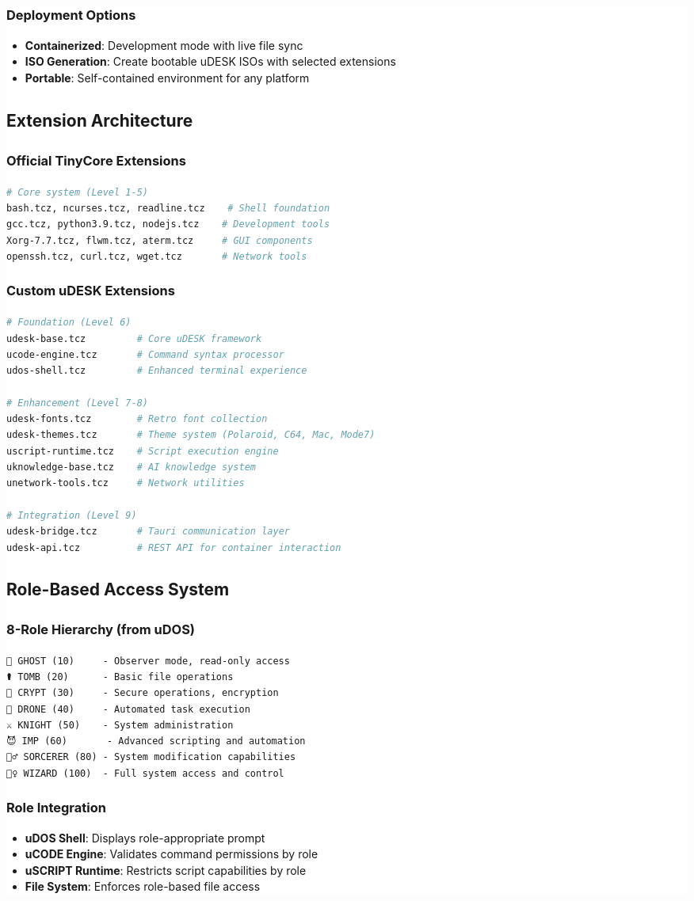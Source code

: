 ### Deployment Options
- **Containerized**: Development mode with live file sync
- **ISO Generation**: Create bootable uDESK ISOs with selected extensions
- **Portable**: Self-contained environment for any platform

## Extension Architecture

### Official TinyCore Extensions
```bash
# Core system (Level 1-5)
bash.tcz, ncurses.tcz, readline.tcz    # Shell foundation
gcc.tcz, python3.9.tcz, nodejs.tcz    # Development tools
Xorg-7.7.tcz, flwm.tcz, aterm.tcz     # GUI components
openssh.tcz, curl.tcz, wget.tcz       # Network tools
```

### Custom uDESK Extensions
```bash
# Foundation (Level 6)
udesk-base.tcz         # Core uDESK framework
ucode-engine.tcz       # Command syntax processor
udos-shell.tcz         # Enhanced terminal experience

# Enhancement (Level 7-8)
udesk-fonts.tcz        # Retro font collection
udesk-themes.tcz       # Theme system (Polaroid, C64, Mac, Mode7)
uscript-runtime.tcz    # Script execution engine
uknowledge-base.tcz    # AI knowledge system
unetwork-tools.tcz     # Network utilities

# Integration (Level 9)
udesk-bridge.tcz       # Tauri communication layer
udesk-api.tcz          # REST API for container interaction
```

## Role-Based Access System

### 8-Role Hierarchy (from uDOS)
```
👻 GHOST (10)     - Observer mode, read-only access
⚰️ TOMB (20)      - Basic file operations
🔐 CRYPT (30)     - Secure operations, encryption
🤖 DRONE (40)     - Automated task execution
⚔️ KNIGHT (50)    - System administration
😈 IMP (60)       - Advanced scripting and automation
🧙‍♂️ SORCERER (80) - System modification capabilities
🧙‍♀️ WIZARD (100)  - Full system access and control
```

### Role Integration
- **uDOS Shell**: Displays role-appropriate prompt
- **uCODE Engine**: Validates command permissions by role
- **uSCRIPT Runtime**: Restricts script capabilities by role
- **File System**: Enforces role-based file access
